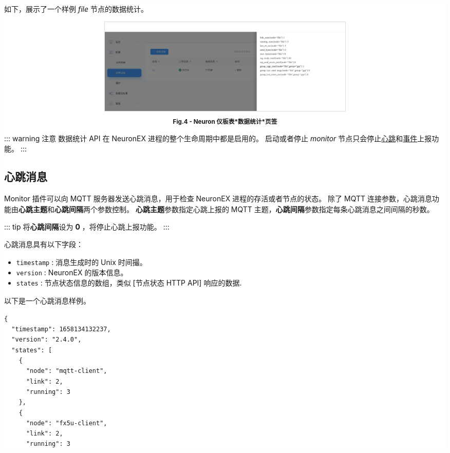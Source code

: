   </figcaption>
</figure>


如下，展示了一个样例 *file* 节点的数据统计。
<figure align="center">
  <img src="./_assets/file_statistics.png"
       style="border:thin solid #E0DCD9; width: 60%"
       alt="Neuron dashboard Data Statistics tab example">
  <figcaption align = "center">
    <sub><b>Fig.4 - Neuron 仪板表*数据统计*页签</b></sub>
  </figcaption>
</figure>


::: warning 注意
数据统计 API 在 NeuronEX 进程的整个生命周期中都是启用的。
启动或者停止 *monitor* 节点只会停止[心跳](#心跳消息)和[事件](#事件消息)上报功能。
:::

## 心跳消息

Monitor 插件可以向 MQTT 服务器发送心跳消息，用于检查 NeuronEX 进程的存活或者节点的状态。
除了 MQTT 连接参数，心跳消息功能由**心跳主题**和**心跳间隔**两个参数控制。
**心跳主题**参数指定心跳上报的 MQTT 主题，**心跳间隔**参数指定每条心跳消息之间间隔的秒数。

::: tip
将**心跳间隔**设为 **0** ，将停止心跳上报功能。
:::

心跳消息具有以下字段：
* `timestamp` : 消息生成时的 Unix 时间撮。
* `version` : NeuronEX 的版本信息。
* `states` : 节点状态信息的数组，类似 [节点状态 HTTP API] 响应的数据.

以下是一个心跳消息样例。
```json:no-line-numbers
{
  "timestamp": 1658134132237,
  "version": "2.4.0",
  "states": [
    {
      "node": "mqtt-client",
      "link": 2,
      "running": 3
    },
    {
      "node": "fx5u-client",
      "link": 2,
      "running": 3
```
